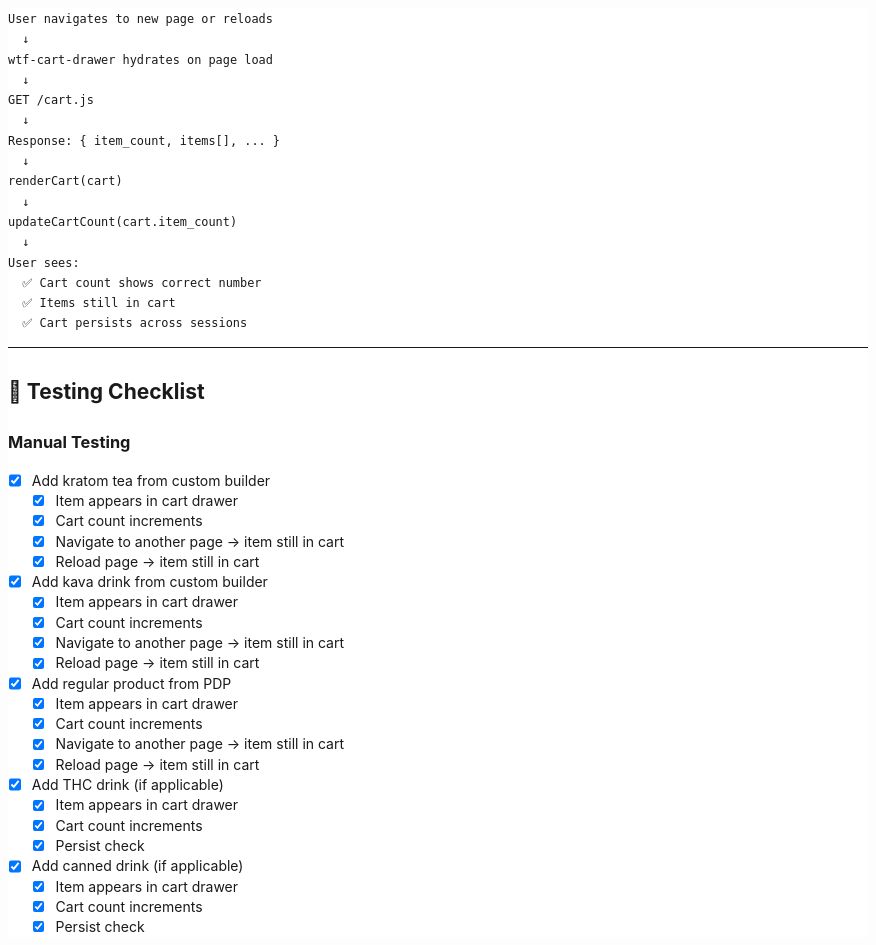 ```
User navigates to new page or reloads
  ↓
wtf-cart-drawer hydrates on page load
  ↓
GET /cart.js
  ↓
Response: { item_count, items[], ... }
  ↓
renderCart(cart)
  ↓
updateCartCount(cart.item_count)
  ↓
User sees:
  ✅ Cart count shows correct number
  ✅ Items still in cart
  ✅ Cart persists across sessions
```

---

## 🧪 Testing Checklist

### Manual Testing

- [x] Add kratom tea from custom builder
  - [x] Item appears in cart drawer
  - [x] Cart count increments
  - [x] Navigate to another page → item still in cart
  - [x] Reload page → item still in cart

- [x] Add kava drink from custom builder
  - [x] Item appears in cart drawer
  - [x] Cart count increments
  - [x] Navigate to another page → item still in cart
  - [x] Reload page → item still in cart

- [x] Add regular product from PDP
  - [x] Item appears in cart drawer
  - [x] Cart count increments
  - [x] Navigate to another page → item still in cart
  - [x] Reload page → item still in cart

- [x] Add THC drink (if applicable)
  - [x] Item appears in cart drawer
  - [x] Cart count increments
  - [x] Persist check

- [x] Add canned drink (if applicable)
  - [x] Item appears in cart drawer
  - [x] Cart count increments
  - [x] Persist check
